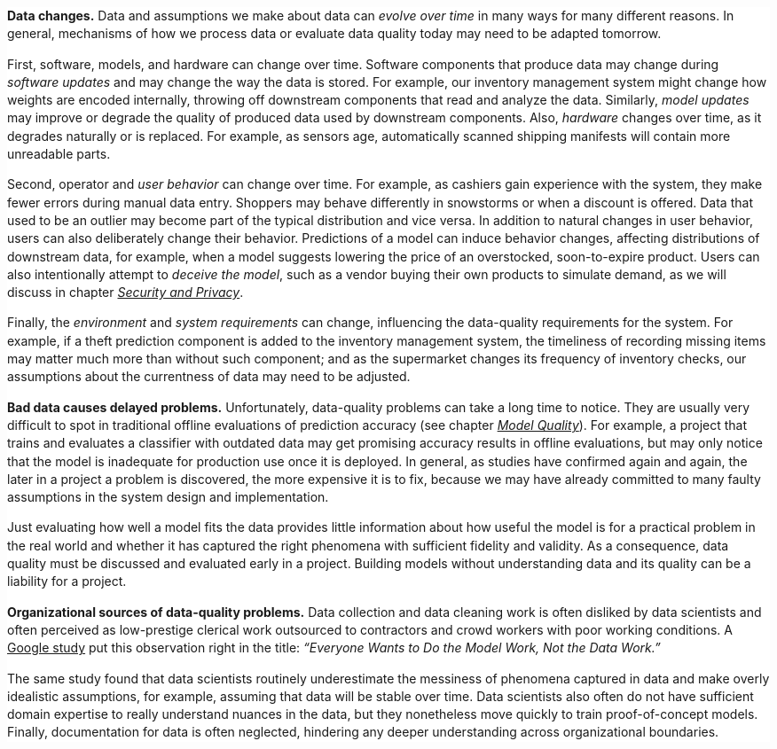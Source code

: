 **Data changes.**
 Data and assumptions we make about data can *evolve over time* in many ways for many different reasons. In general, mechanisms of how we process data or evaluate data quality today may need to be adapted tomorrow. 

First, software, models, and hardware can change over time. Software components that produce data may change during *software updates* and may change the way the data is stored. For example, our inventory management system might change how weights are encoded internally, throwing off downstream components that read and analyze the data. Similarly, *model updates* may improve or degrade the quality of produced data used by downstream components. Also, *hardware* changes over time, as it degrades naturally or is replaced. For example, as sensors age, automatically scanned shipping manifests will contain more unreadable parts.

Second, operator and *user behavior* can change over time. For example, as cashiers gain experience with the system, they make fewer errors during manual data entry. Shoppers may behave differently in snowstorms or when a discount is offered. Data that used to be an outlier may become part of the typical distribution and vice versa. In addition to natural changes in user behavior, users can also deliberately change their behavior. Predictions of a model can induce behavior changes, affecting distributions of downstream data, for example, when a model suggests lowering the price of an overstocked, soon-to-expire product. Users can also intentionally attempt to *deceive the model*, such as a vendor buying their own products to simulate demand, as we will discuss in chapter *[Security and Privacy](28-security-and-privacy.md)*.

Finally, the *environment* and *system requirements* can change, influencing the data-quality requirements for the system. For example, if a theft prediction component is added to the inventory management system, the timeliness of recording missing items may matter much more than without such component; and as the supermarket changes its frequency of inventory checks, our assumptions about the currentness of data may need to be adjusted.

**Bad data causes delayed problems.**
 Unfortunately, data-quality problems can take a long time to notice. They are usually very difficult to spot in traditional offline evaluations of prediction accuracy (see chapter *[Model Quality](15-model-quality.md)*). For example, a project that trains and evaluates a classifier with outdated data may get promising accuracy results in offline evaluations, but may only notice that the model is inadequate for production use once it is deployed. In general, as studies have confirmed again and again, the later in a project a problem is discovered, the more expensive it is to fix, because we may have already committed to many faulty assumptions in the system design and implementation. 

Just evaluating how well a model fits the data provides little information about how useful the model is for a practical problem in the real world and whether it has captured the right phenomena with sufficient fidelity and validity. As a consequence, data quality must be discussed and evaluated early in a project. Building models without understanding data and its quality can be a liability for a project.

**Organizational sources of data-quality problems.**
 Data collection and data cleaning work is often disliked by data scientists and often perceived as low-prestige clerical work outsourced to contractors and crowd workers with poor working conditions. A [Google study](https://research.google/pubs/pub49953/) put this observation right in the title: *“Everyone Wants to Do the Model Work, Not the Data Work.”*

The same study found that data scientists routinely underestimate the messiness of phenomena captured in data and make overly idealistic assumptions, for example, assuming that data will be stable over time. Data scientists also often do not have sufficient domain expertise to really understand nuances in the data, but they nonetheless move quickly to train proof-of-concept models. Finally, documentation for data is often neglected, hindering any deeper understanding across organizational boundaries. 
